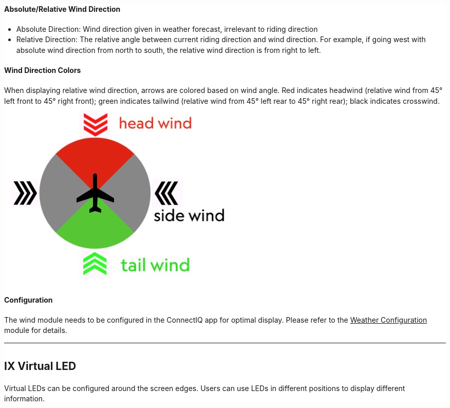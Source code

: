 #### Absolute/Relative Wind Direction
- Absolute Direction: Wind direction given in weather forecast, irrelevant to riding direction
- Relative Direction: The relative angle between current riding direction and wind direction. For example, if going west with absolute wind direction from north to south, the relative wind direction is from right to left.

#### Wind Direction Colors
When displaying relative wind direction, arrows are colored based on wind angle. Red indicates headwind (relative wind from 45° left front to 45° right front); green indicates tailwind (relative wind from 45° left rear to 45° right rear); black indicates crosswind.
<br>
![wind direction](images/wd_dir.jpg)
<br>

#### Configuration
The wind module needs to be configured in the ConnectIQ app for optimal display. Please refer to the [Weather Configuration](en/weather.md) module for details.

***


## **IX Virtual LED**
Virtual LEDs can be configured around the screen edges. Users can use LEDs in different positions to display different information.
<br>